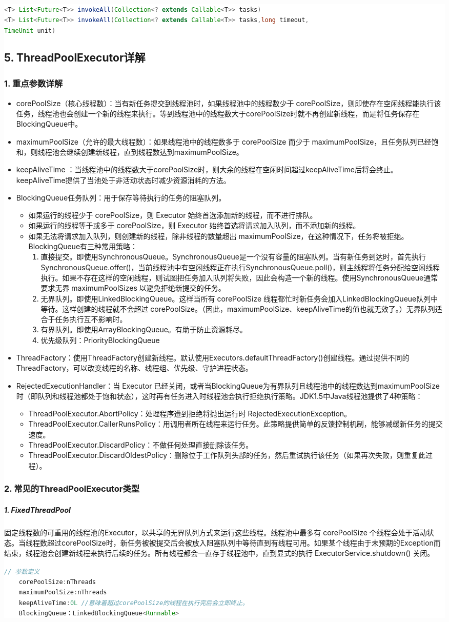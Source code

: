 ```java
<T> List<Future<T>> invokeAll(Collection<? extends Callable<T>> tasks)
<T> List<Future<T>> invokeAll(Collection<? extends Callable<T>> tasks,long timeout,
TimeUnit unit)                
```

## 5. ThreadPoolExecutor详解

### 1. 重点参数详解

- corePoolSize（核心线程数）：当有新任务提交到线程池时，如果线程池中的线程数少于 corePoolSize，则即使存在空闲线程能执行该任务，线程池也会创建一个新的线程来执行。等到线程池中的线程数大于corePoolSize时就不再创建新线程，而是将任务保存在BlockingQueue中。
- maximumPoolSize（允许的最大线程数）：如果线程池中的线程数多于 corePoolSize 而少于 maximumPoolSize，且任务队列已经饱和，则线程池会继续创建新线程，直到线程数达到maximumPoolSize。
- keepAliveTime ：当线程池中的线程数大于corePoolSize时，则大余的线程在空闲时间超过keepAliveTime后将会终止。keepAliveTime提供了当池处于非活动状态时减少资源消耗的方法。
- BlockingQueue任务队列：用于保存等待执行的任务的阻塞队列。
  - 如果运行的线程少于 corePoolSize，则 Executor 始终首选添加新的线程，而不进行排队。
  - 如果运行的线程等于或多于 corePoolSize，则 Executor 始终首选将请求加入队列，而不添加新的线程。
  - 如果无法将请求加入队列，则创建新的线程，除非线程的数量超出 maximumPoolSize，在这种情况下，任务将被拒绝。
    BlockingQueue有三种常用策略：
    1. 直接提交。即使用SynchronousQueue。SynchronousQueue是一个没有容量的阻塞队列。当有新任务到达时，首先执行SynchronousQueue.offer()，当前线程池中有空闲线程正在执行SynchronousQueue.poll()，则主线程将任务分配给空闲线程执行。如果不存在这样的空闲线程，则试图把任务加入队列将失败，因此会构造一个新的线程。使用SynchronousQueue通常要求无界 maximumPoolSizes 以避免拒绝新提交的任务。
    2. 无界队列。即使用LinkedBlockingQueue。这样当所有 corePoolSize 线程都忙时新任务会加入LinkedBlockingQueue队列中等待。这样创建的线程就不会超过 corePoolSize。（因此，maximumPoolSize、keepAliveTime的值也就无效了。）无界队列适合于任务执行互不影响时。
    3. 有界队列。即使用ArrayBlockingQueue。有助于防止资源耗尽。
    4. 优先级队列：PriorityBlockingQueue
- ThreadFactory：使用ThreadFactory创建新线程。默认使用Executors.defaultThreadFactory()创建线程。通过提供不同的ThreadFactory，可以改变线程的名称、线程组、优先级、守护进程状态。
- RejectedExecutionHandler：当 Executor 已经关闭，或者当BlockingQueue为有界队列且线程池中的线程数达到maximumPoolSize时（即队列和线程池都处于饱和状态），这时再有任务进入时线程池会执行拒绝执行策略。JDK1.5中Java线程池提供了4种策略：

  - ThreadPoolExecutor.AbortPolicy：处理程序遭到拒绝将抛出运行时 RejectedExecutionException。
  - ThreadPoolExecutor.CallerRunsPolicy：用调用者所在线程来运行任务。此策略提供简单的反馈控制机制，能够减缓新任务的提交速度。
  - ThreadPoolExecutor.DiscardPolicy：不做任何处理直接删除该任务。
  - ThreadPoolExecutor.DiscardOldestPolicy：删除位于工作队列头部的任务，然后重试执行该任务（如果再次失败，则重复此过程）。

### 2. 常见的ThreadPoolExecutor类型

#####  1. FixedThreadPool
固定线程数的可重用的线程池的Executor，以共享的无界队列方式来运行这些线程。线程池中最多有 corePoolSize 个线程会处于活动状态。当线程数超过corePoolSize时，新任务被被提交后会被放入阻塞队列中等待直到有线程可用。如果某个线程由于未预期的Exception而结束，线程池会创建新线程来执行后续的任务。所有线程都会一直存于线程池中，直到显式的执行 ExecutorService.shutdown() 关闭。

```java
// 参数定义
	corePoolSize:nThreads
	maximumPoolSize:nThreads
	keepAliveTime:0L //意味着超过corePoolSize的线程在执行完后会立即终止。
    BlockingQueue：LinkedBlockingQueue<Runnable>
```

